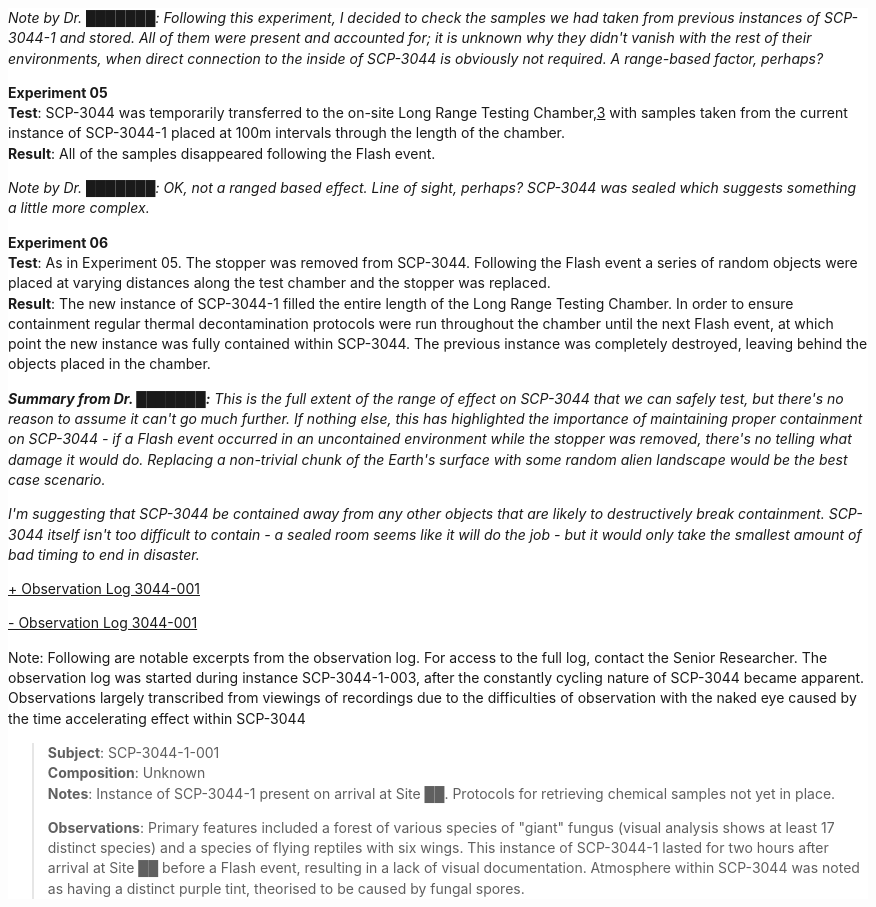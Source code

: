 _Note by Dr. ███████: Following this experiment, I decided to check the samples we had taken from previous instances of SCP-3044-1 and stored. All of them were present and accounted for; it is unknown why they didn't vanish with the rest of their environments, when direct connection to the inside of SCP-3044 is obviously not required. A range-based factor, perhaps?_

**Experiment 05**  
**Test**: SCP-3044 was temporarily transferred to the on-site Long Range Testing Chamber,[3](javascript:;) with samples taken from the current instance of SCP-3044-1 placed at 100m intervals through the length of the chamber.  
**Result**: All of the samples disappeared following the Flash event.

_Note by Dr. ███████: OK, not a ranged based effect. Line of sight, perhaps? SCP-3044 was sealed which suggests something a little more complex._

**Experiment 06**  
**Test**: As in Experiment 05. The stopper was removed from SCP-3044. Following the Flash event a series of random objects were placed at varying distances along the test chamber and the stopper was replaced.  
**Result**: The new instance of SCP-3044-1 filled the entire length of the Long Range Testing Chamber. In order to ensure containment regular thermal decontamination protocols were run throughout the chamber until the next Flash event, at which point the new instance was fully contained within SCP-3044. The previous instance was completely destroyed, leaving behind the objects placed in the chamber.

_**Summary from Dr. ███████:** This is the full extent of the range of effect on SCP-3044 that we can safely test, but there's no reason to assume it can't go much further. If nothing else, this has highlighted the importance of maintaining proper containment on SCP-3044 - if a Flash event occurred in an uncontained environment while the stopper was removed, there's no telling what damage it would do. Replacing a non-trivial chunk of the Earth's surface with some random alien landscape would be the best case scenario._

_I'm suggesting that SCP-3044 be contained away from any other objects that are likely to destructively break containment. SCP-3044 itself isn't too difficult to contain - a sealed room seems like it will do the job - but it would only take the smallest amount of bad timing to end in disaster._

[+ Observation Log 3044-001](javascript:;)

[\- Observation Log 3044-001](javascript:;)

Note: Following are notable excerpts from the observation log. For access to the full log, contact the Senior Researcher. The observation log was started during instance SCP-3044-1-003, after the constantly cycling nature of SCP-3044 became apparent. Observations largely transcribed from viewings of recordings due to the difficulties of observation with the naked eye caused by the time accelerating effect within SCP-3044

> **Subject**: SCP-3044-1-001  
> **Composition**: Unknown  
> **Notes**: Instance of SCP-3044-1 present on arrival at Site ██. Protocols for retrieving chemical samples not yet in place.
> 
> **Observations**: Primary features included a forest of various species of "giant" fungus (visual analysis shows at least 17 distinct species) and a species of flying reptiles with six wings. This instance of SCP-3044-1 lasted for two hours after arrival at Site ██ before a Flash event, resulting in a lack of visual documentation. Atmosphere within SCP-3044 was noted as having a distinct purple tint, theorised to be caused by fungal spores.
